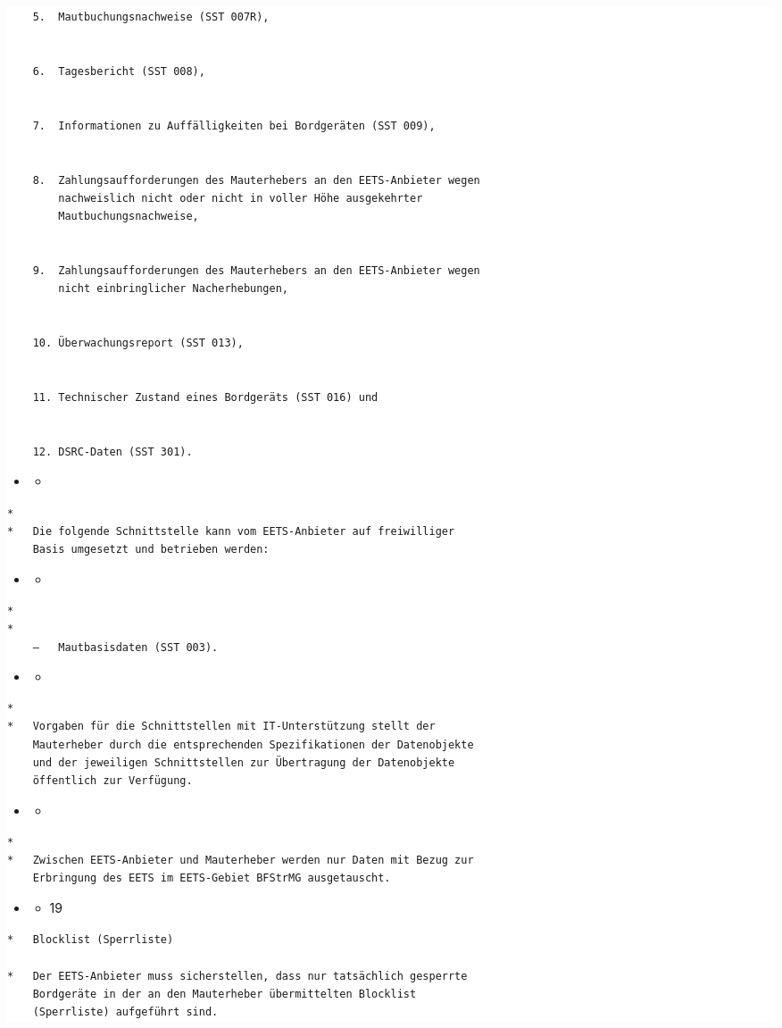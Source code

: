         5.  Mautbuchungsnachweise (SST 007R),


        6.  Tagesbericht (SST 008),


        7.  Informationen zu Auffälligkeiten bei Bordgeräten (SST 009),


        8.  Zahlungsaufforderungen des Mauterhebers an den EETS-Anbieter wegen
            nachweislich nicht oder nicht in voller Höhe ausgekehrter
            Mautbuchungsnachweise,


        9.  Zahlungsaufforderungen des Mauterhebers an den EETS-Anbieter wegen
            nicht einbringlicher Nacherhebungen,


        10. Überwachungsreport (SST 013),


        11. Technischer Zustand eines Bordgeräts (SST 016) und


        12. DSRC-Daten (SST 301).





*    *
    *
    *   Die folgende Schnittstelle kann vom EETS-Anbieter auf freiwilliger
        Basis umgesetzt und betrieben werden:


*    *
    *
    *
        –   Mautbasisdaten (SST 003).





*    *
    *
    *   Vorgaben für die Schnittstellen mit IT-Unterstützung stellt der
        Mauterheber durch die entsprechenden Spezifikationen der Datenobjekte
        und der jeweiligen Schnittstellen zur Übertragung der Datenobjekte
        öffentlich zur Verfügung.


*    *
    *
    *   Zwischen EETS-Anbieter und Mauterheber werden nur Daten mit Bezug zur
        Erbringung des EETS im EETS-Gebiet BFStrMG ausgetauscht.


*    *   19

    *   Blocklist (Sperrliste)

    *   Der EETS-Anbieter muss sicherstellen, dass nur tatsächlich gesperrte
        Bordgeräte in der an den Mauterheber übermittelten Blocklist
        (Sperrliste) aufgeführt sind.
